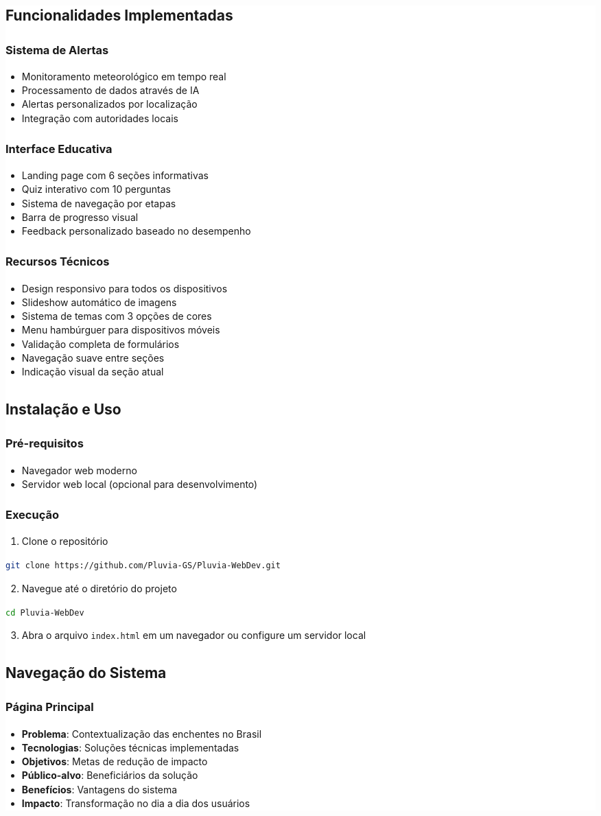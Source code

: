 ## Funcionalidades Implementadas

### Sistema de Alertas
- Monitoramento meteorológico em tempo real
- Processamento de dados através de IA
- Alertas personalizados por localização
- Integração com autoridades locais

### Interface Educativa
- Landing page com 6 seções informativas
- Quiz interativo com 10 perguntas
- Sistema de navegação por etapas
- Barra de progresso visual
- Feedback personalizado baseado no desempenho

### Recursos Técnicos
- Design responsivo para todos os dispositivos
- Slideshow automático de imagens
- Sistema de temas com 3 opções de cores
- Menu hambúrguer para dispositivos móveis
- Validação completa de formulários
- Navegação suave entre seções
- Indicação visual da seção atual

## Instalação e Uso

### Pré-requisitos
- Navegador web moderno
- Servidor web local (opcional para desenvolvimento)

### Execução
1. Clone o repositório
```bash
git clone https://github.com/Pluvia-GS/Pluvia-WebDev.git
```

2. Navegue até o diretório do projeto
```bash
cd Pluvia-WebDev
```

3. Abra o arquivo `index.html` em um navegador ou configure um servidor local

## Navegação do Sistema

### Página Principal
- **Problema**: Contextualização das enchentes no Brasil
- **Tecnologias**: Soluções técnicas implementadas
- **Objetivos**: Metas de redução de impacto
- **Público-alvo**: Beneficiários da solução
- **Benefícios**: Vantagens do sistema
- **Impacto**: Transformação no dia a dia dos usuários
